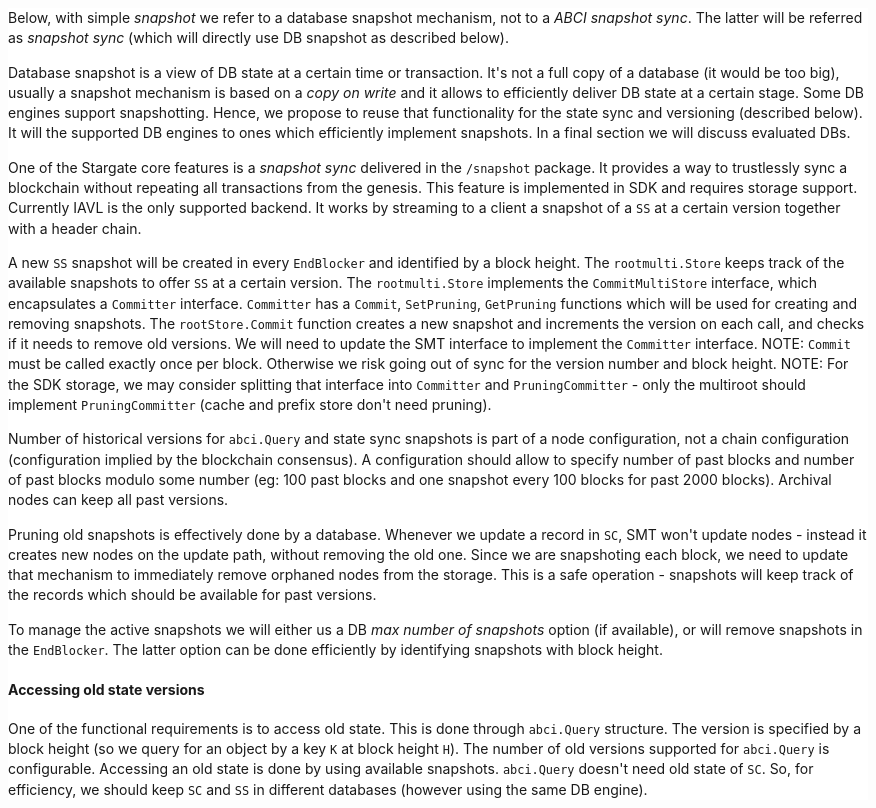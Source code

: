 Below, with simple _snapshot_ we refer to a database snapshot mechanism, not to a _ABCI snapshot sync_. The latter will be referred as _snapshot sync_ (which will directly use DB snapshot as described below).

Database snapshot is a view of DB state at a certain time or transaction. It's not a full copy of a database (it would be too big), usually a snapshot mechanism is based on a _copy on write_ and it allows to efficiently deliver DB state at a certain stage.
Some DB engines support snapshotting. Hence, we propose to reuse that functionality for the state sync and versioning (described below). It will the supported DB engines to ones which efficiently implement snapshots. In a final section we will discuss evaluated DBs.

One of the Stargate core features is a _snapshot sync_ delivered in the `/snapshot` package. It provides a way to trustlessly sync a blockchain without repeating all transactions from the genesis. This feature is implemented in SDK and requires storage support. Currently IAVL is the only supported backend. It works by streaming to a client a snapshot of a `SS` at a certain version together with a header chain.

A new `SS` snapshot will be created in every `EndBlocker` and identified by a block height. The `rootmulti.Store` keeps track of the available snapshots to offer `SS` at a certain version. The `rootmulti.Store` implements the `CommitMultiStore` interface, which encapsulates a `Committer` interface. `Committer` has a `Commit`, `SetPruning`, `GetPruning` functions which will be used for creating and removing snapshots. The `rootStore.Commit` function creates a new snapshot and increments the version on each call, and checks if it needs to remove old versions. We will need to update the SMT interface to implement the `Committer` interface.
NOTE: `Commit` must be called exactly once per block. Otherwise we risk going out of sync for the version number and block height.
NOTE: For the SDK storage, we may consider splitting that interface into `Committer` and `PruningCommitter` - only the multiroot should implement `PruningCommitter` (cache and prefix store don't need pruning).

Number of historical versions for `abci.Query` and state sync snapshots is part of a node configuration, not a chain configuration (configuration implied by the blockchain consensus). A configuration should allow to specify number of past blocks and number of past blocks modulo some number (eg: 100 past blocks and one snapshot every 100 blocks for past 2000 blocks). Archival nodes can keep all past versions.

Pruning old snapshots is effectively done by a database. Whenever we update a record in `SC`, SMT won't update nodes - instead it creates new nodes on the update path, without removing the old one. Since we are snapshoting each block, we need to update that mechanism to immediately remove orphaned nodes from the storage. This is a safe operation - snapshots will keep track of the records which should be available for past versions.

To manage the active snapshots we will either us a DB _max number of snapshots_ option (if available), or will remove snapshots in the `EndBlocker`. The latter option can be done efficiently by identifying snapshots with block height.

#### Accessing old state versions

One of the functional requirements is to access old state. This is done through `abci.Query` structure.  The version is specified by a block height (so we query for an object by a key `K` at block height `H`). The number of old versions supported for `abci.Query` is configurable. Accessing an old state is done by using available snapshots.
`abci.Query` doesn't need old state of `SC`. So, for efficiency, we should keep `SC` and `SS` in different databases (however using the same DB engine).
